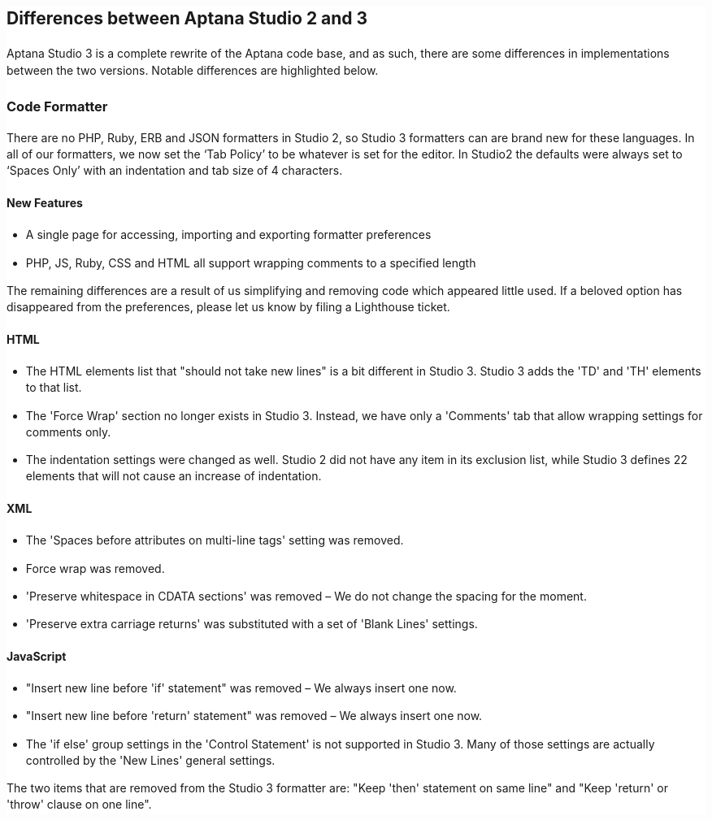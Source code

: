 ## Differences between Aptana Studio 2 and 3

Aptana Studio 3 is a complete rewrite of the Aptana code base, and as such, there are some differences in implementations between the two versions. Notable differences are highlighted below.

### Code Formatter

There are no PHP, Ruby, ERB and JSON formatters in Studio 2, so Studio 3 formatters can are brand new for these languages. In all of our formatters, we now set the ‘Tab Policy’ to be whatever is set for the editor. In Studio2 the defaults were always set to ‘Spaces Only’ with an indentation and tab size of 4 characters.

#### New Features

*   A single page for accessing, importing and exporting formatter preferences
    
*   PHP, JS, Ruby, CSS and HTML all support wrapping comments to a specified length
    

The remaining differences are a result of us simplifying and removing code which appeared little used. If a beloved option has disappeared from the preferences, please let us know by filing a Lighthouse ticket.

#### HTML

*   The HTML elements list that "should not take new lines" is a bit different in Studio 3. Studio 3 adds the 'TD' and 'TH' elements to that list.
    
*   The 'Force Wrap' section no longer exists in Studio 3. Instead, we have only a 'Comments' tab that allow wrapping settings for comments only.
    
*   The indentation settings were changed as well. Studio 2 did not have any item in its exclusion list, while Studio 3 defines 22 elements that will not cause an increase of indentation.
    

#### XML

*   The 'Spaces before attributes on multi-line tags' setting was removed.
    
*   Force wrap was removed.
    
*   'Preserve whitespace in CDATA sections' was removed – We do not change the spacing for the moment.
    
*   'Preserve extra carriage returns' was substituted with a set of 'Blank Lines' settings.
    

#### JavaScript

*   "Insert new line before 'if' statement" was removed – We always insert one now.
    
*   "Insert new line before 'return' statement" was removed – We always insert one now.
    
*   The 'if else' group settings in the 'Control Statement' is not supported in Studio 3. Many of those settings are actually controlled by the 'New Lines' general settings.
    

The two items that are removed from the Studio 3 formatter are: "Keep 'then' statement on same line" and "Keep 'return' or 'throw' clause on one line".

